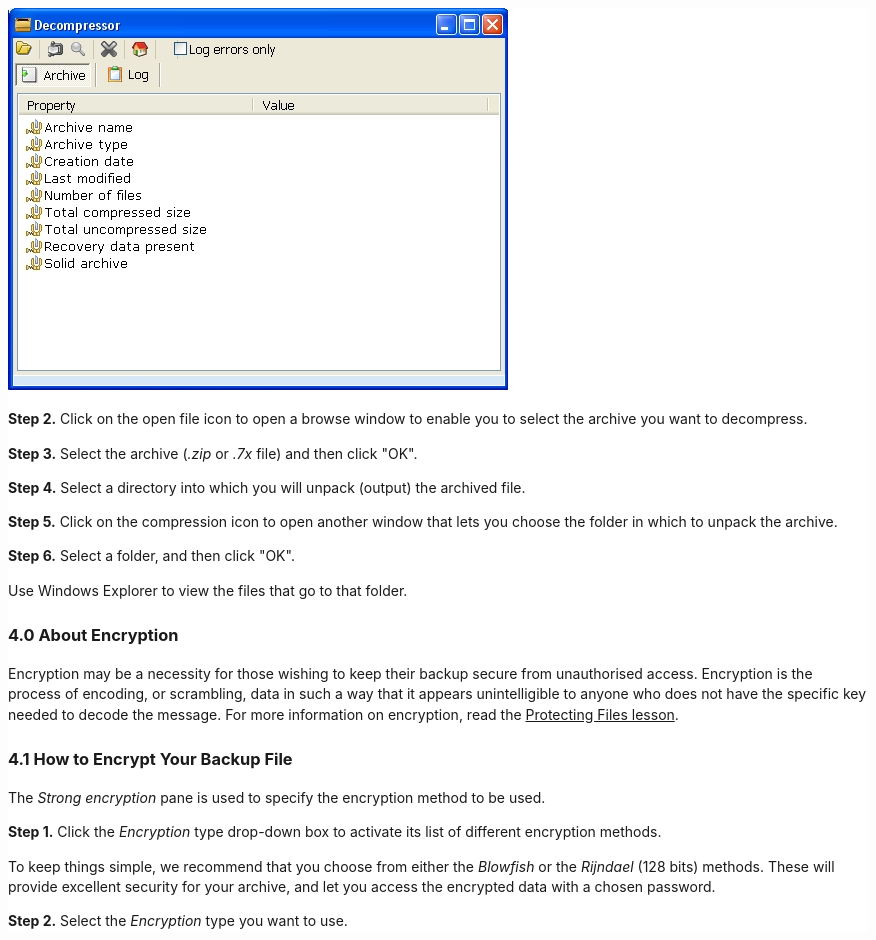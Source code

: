![image](tool_cobian11.png)

**Step 2.** Click on the open file icon to open a browse window to enable you to select the archive you want to decompress.

**Step 3.** Select the archive (_.zip_ or _.7x_ file) and then click "OK".

**Step 4.** Select a directory into which you will unpack (output) the archived file.

**Step 5.** Click on the compression icon to open another window that lets you choose the folder in which to unpack the archive.

**Step 6.** Select a folder, and then click "OK".

Use Windows Explorer to view the files that go to that folder.

### 4.0 About Encryption

Encryption may be a necessity for those wishing to keep their backup secure from unauthorised access. Encryption is the process of encoding, or scrambling, data in such a way that it appears unintelligible to anyone who does not have the specific key needed to decode the message. For more information on encryption, read the [Protecting Files lesson](umbrella://lesson/protecting-files).

### 4.1 How to Encrypt Your Backup File

The _Strong encryption_ pane is used to specify the encryption method to be used.

**Step 1.** Click the _Encryption_ type drop-down box to activate its list of different encryption methods. 

To keep things simple, we recommend that you choose from either the _Blowfish_ or the _Rijndael_ (128 bits) methods. These will provide excellent security for your archive, and let you access the encrypted data with a chosen password.

**Step 2.** Select the _Encryption_ type you want to use.
